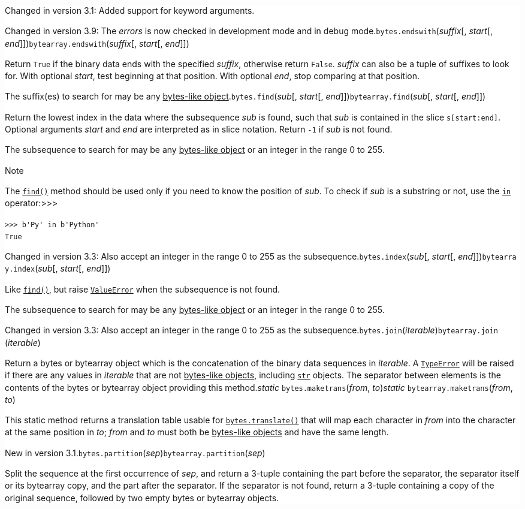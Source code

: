 Changed in version 3.1: Added support for keyword arguments.

Changed in version 3.9: The _errors_ is now checked in development mode and in debug mode.`bytes.endswith`\(_suffix_\[, _start_\[, _end_\]\]\)`bytearray.endswith`\(_suffix_\[, _start_\[, _end_\]\]\)

Return `True` if the binary data ends with the specified _suffix_, otherwise return `False`. _suffix_ can also be a tuple of suffixes to look for. With optional _start_, test beginning at that position. With optional _end_, stop comparing at that position.

The suffix\(es\) to search for may be any [bytes-like object](https://docs.python.org/3/glossary.html#term-bytes-like-object).`bytes.find`\(_sub_\[, _start_\[, _end_\]\]\)`bytearray.find`\(_sub_\[, _start_\[, _end_\]\]\)

Return the lowest index in the data where the subsequence _sub_ is found, such that _sub_ is contained in the slice `s[start:end]`. Optional arguments _start_ and _end_ are interpreted as in slice notation. Return `-1` if _sub_ is not found.

The subsequence to search for may be any [bytes-like object](https://docs.python.org/3/glossary.html#term-bytes-like-object) or an integer in the range 0 to 255.

Note 

The [`find()`](https://docs.python.org/3/library/stdtypes.html#bytes.find) method should be used only if you need to know the position of _sub_. To check if _sub_ is a substring or not, use the [`in`](https://docs.python.org/3/reference/expressions.html#in) operator:&gt;&gt;&gt;

```text
>>> b'Py' in b'Python'
True
```

Changed in version 3.3: Also accept an integer in the range 0 to 255 as the subsequence.`bytes.index`\(_sub_\[, _start_\[, _end_\]\]\)`bytearray.index`\(_sub_\[, _start_\[, _end_\]\]\)

Like [`find()`](https://docs.python.org/3/library/stdtypes.html#bytes.find), but raise [`ValueError`](https://docs.python.org/3/library/exceptions.html#ValueError) when the subsequence is not found.

The subsequence to search for may be any [bytes-like object](https://docs.python.org/3/glossary.html#term-bytes-like-object) or an integer in the range 0 to 255.

Changed in version 3.3: Also accept an integer in the range 0 to 255 as the subsequence.`bytes.join`\(_iterable_\)`bytearray.join`\(_iterable_\)

Return a bytes or bytearray object which is the concatenation of the binary data sequences in _iterable_. A [`TypeError`](https://docs.python.org/3/library/exceptions.html#TypeError) will be raised if there are any values in _iterable_ that are not [bytes-like objects](https://docs.python.org/3/glossary.html#term-bytes-like-object), including [`str`](https://docs.python.org/3/library/stdtypes.html#str) objects. The separator between elements is the contents of the bytes or bytearray object providing this method._static_ `bytes.maketrans`\(_from_, _to_\)_static_ `bytearray.maketrans`\(_from_, _to_\)

This static method returns a translation table usable for [`bytes.translate()`](https://docs.python.org/3/library/stdtypes.html#bytes.translate) that will map each character in _from_ into the character at the same position in _to_; _from_ and _to_ must both be [bytes-like objects](https://docs.python.org/3/glossary.html#term-bytes-like-object) and have the same length.

New in version 3.1.`bytes.partition`\(_sep_\)`bytearray.partition`\(_sep_\)

Split the sequence at the first occurrence of _sep_, and return a 3-tuple containing the part before the separator, the separator itself or its bytearray copy, and the part after the separator. If the separator is not found, return a 3-tuple containing a copy of the original sequence, followed by two empty bytes or bytearray objects.
